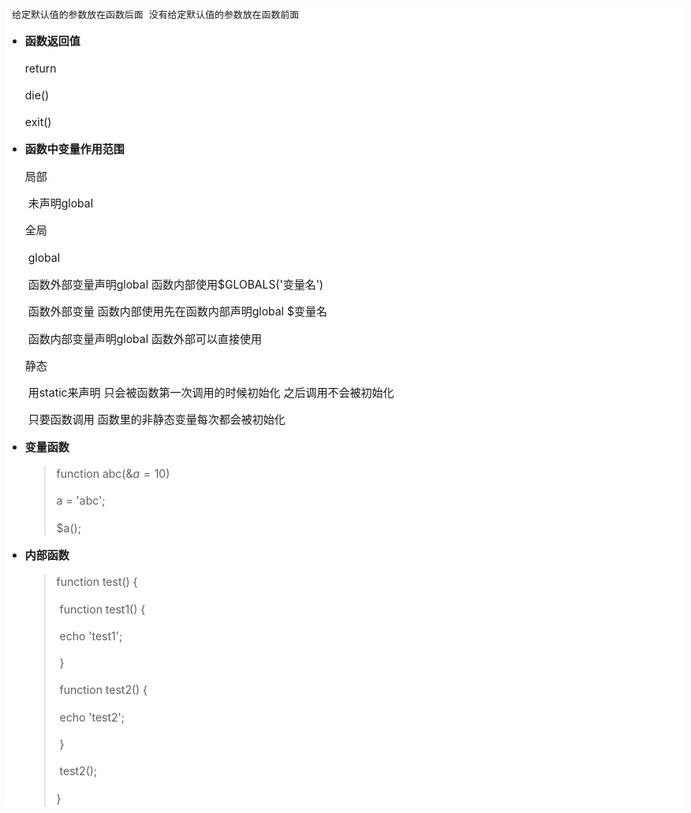      给定默认值的参数放在函数后面 没有给定默认值的参数放在函数前面

- **函数返回值**

  return

  die()

  exit()

- **函数中变量作用范围**

  局部

  ​	未声明global

  全局

  ​	global

  ​	函数外部变量声明global 函数内部使用$GLOBALS('变量名')

  ​	函数外部变量 函数内部使用先在函数内部声明global $变量名

  ​	函数内部变量声明global 函数外部可以直接使用

  静态

  ​	用static来声明 只会被函数第一次调用的时候初始化 之后调用不会被初始化

  ​	只要函数调用 函数里的非静态变量每次都会被初始化

- **变量函数**

  > function abc(&$a = 10){}$
  >
  > a = 'abc';
  >
  > $a(); 


- **内部函数**

  > function test() {
  >
  > ​	function test1() {
  >
  > ​		echo 'test1';
  >
  > ​	}
  >
  > ​	function test2() {
  >
  > ​		echo 'test2';
  >
  > ​	}
  >
  > ​	test2();
  >
  > }
